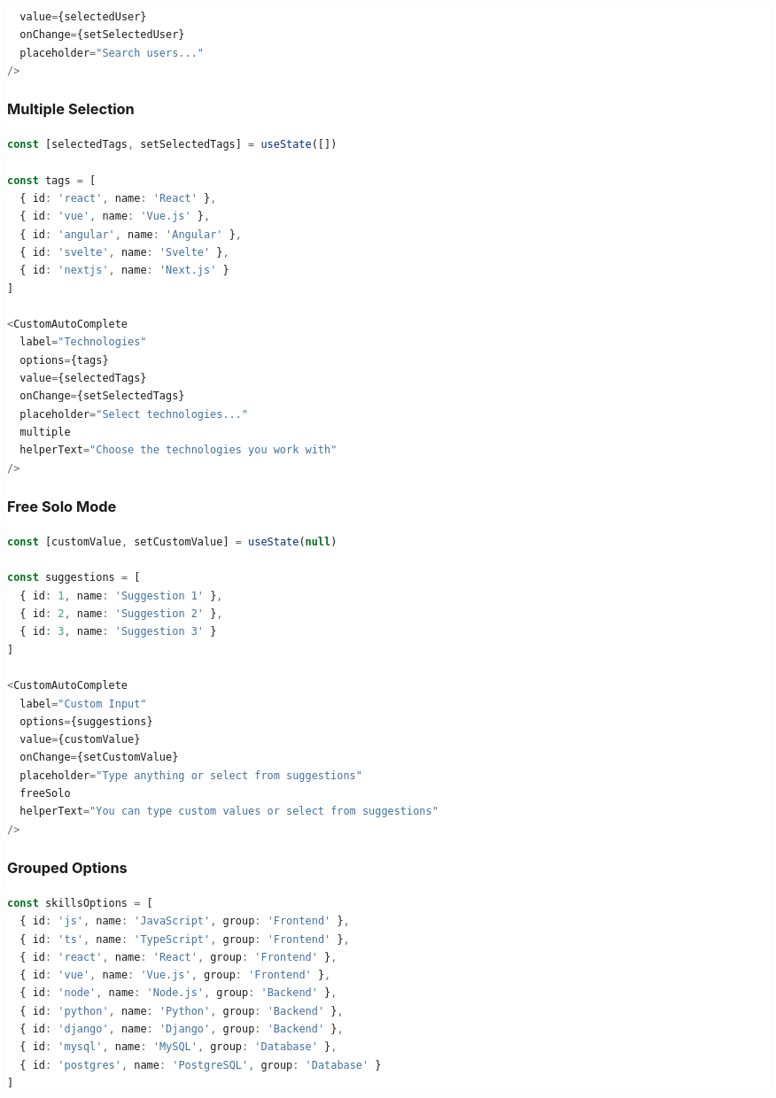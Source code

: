 ```typescript
  value={selectedUser}
  onChange={setSelectedUser}
  placeholder="Search users..."
/>
```

### Multiple Selection
```typescript
const [selectedTags, setSelectedTags] = useState([])

const tags = [
  { id: 'react', name: 'React' },
  { id: 'vue', name: 'Vue.js' },
  { id: 'angular', name: 'Angular' },
  { id: 'svelte', name: 'Svelte' },
  { id: 'nextjs', name: 'Next.js' }
]

<CustomAutoComplete
  label="Technologies"
  options={tags}
  value={selectedTags}
  onChange={setSelectedTags}
  placeholder="Select technologies..."
  multiple
  helperText="Choose the technologies you work with"
/>
```

### Free Solo Mode
```typescript
const [customValue, setCustomValue] = useState(null)

const suggestions = [
  { id: 1, name: 'Suggestion 1' },
  { id: 2, name: 'Suggestion 2' },
  { id: 3, name: 'Suggestion 3' }
]

<CustomAutoComplete
  label="Custom Input"
  options={suggestions}
  value={customValue}
  onChange={setCustomValue}
  placeholder="Type anything or select from suggestions"
  freeSolo
  helperText="You can type custom values or select from suggestions"
/>
```

### Grouped Options
```typescript
const skillsOptions = [
  { id: 'js', name: 'JavaScript', group: 'Frontend' },
  { id: 'ts', name: 'TypeScript', group: 'Frontend' },
  { id: 'react', name: 'React', group: 'Frontend' },
  { id: 'vue', name: 'Vue.js', group: 'Frontend' },
  { id: 'node', name: 'Node.js', group: 'Backend' },
  { id: 'python', name: 'Python', group: 'Backend' },
  { id: 'django', name: 'Django', group: 'Backend' },
  { id: 'mysql', name: 'MySQL', group: 'Database' },
  { id: 'postgres', name: 'PostgreSQL', group: 'Database' }
]
```